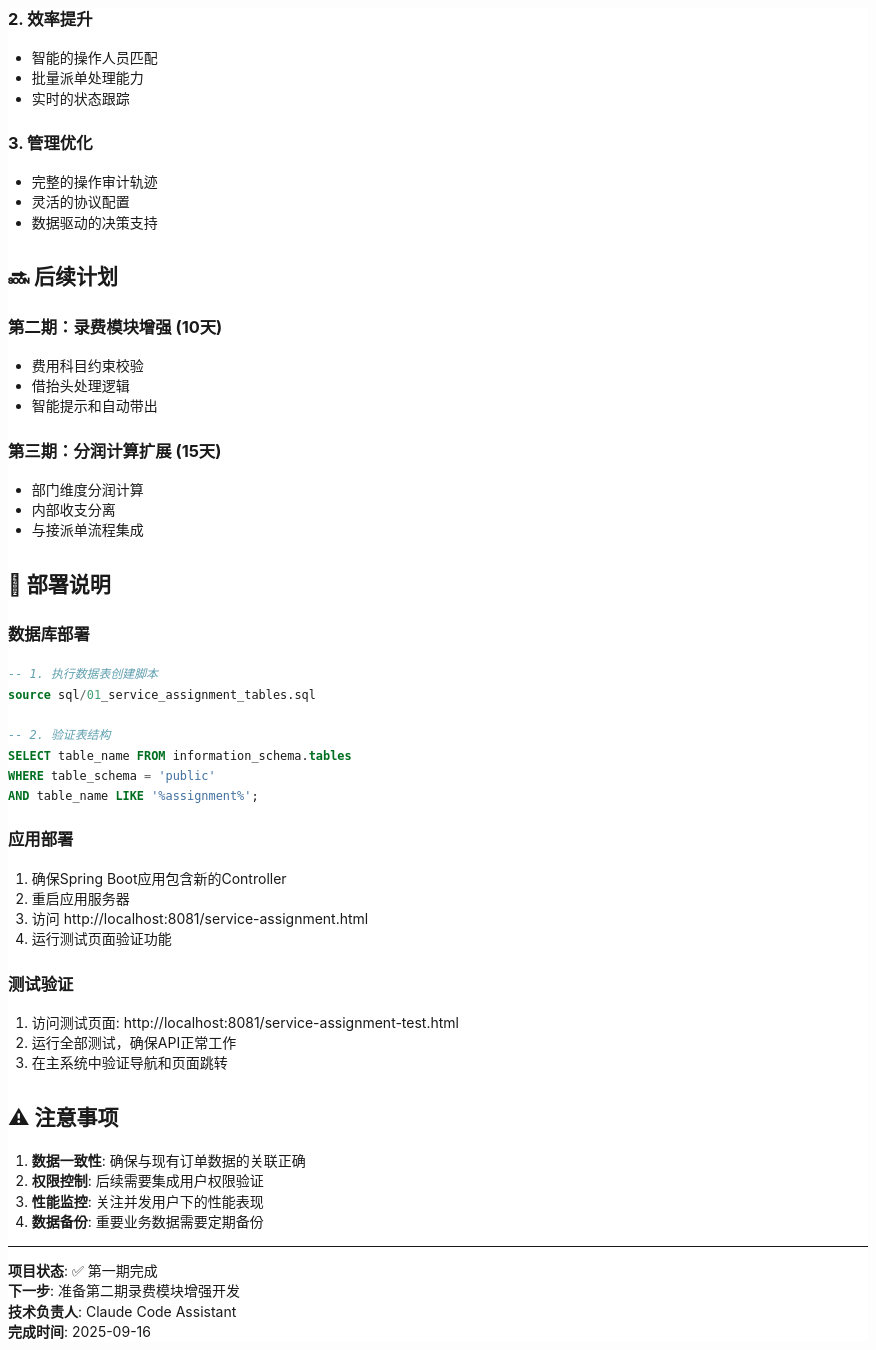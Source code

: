 ### 2. 效率提升
- 智能的操作人员匹配
- 批量派单处理能力
- 实时的状态跟踪

### 3. 管理优化
- 完整的操作审计轨迹
- 灵活的协议配置
- 数据驱动的决策支持

## 🔜 后续计划

### 第二期：录费模块增强 (10天)
- 费用科目约束校验
- 借抬头处理逻辑
- 智能提示和自动带出

### 第三期：分润计算扩展 (15天)  
- 部门维度分润计算
- 内部收支分离
- 与接派单流程集成

## 📝 部署说明

### 数据库部署
```sql
-- 1. 执行数据表创建脚本
source sql/01_service_assignment_tables.sql

-- 2. 验证表结构
SELECT table_name FROM information_schema.tables 
WHERE table_schema = 'public' 
AND table_name LIKE '%assignment%';
```

### 应用部署
1. 确保Spring Boot应用包含新的Controller
2. 重启应用服务器
3. 访问 http://localhost:8081/service-assignment.html
4. 运行测试页面验证功能

### 测试验证
1. 访问测试页面: http://localhost:8081/service-assignment-test.html
2. 运行全部测试，确保API正常工作
3. 在主系统中验证导航和页面跳转

## ⚠️ 注意事项

1. **数据一致性**: 确保与现有订单数据的关联正确
2. **权限控制**: 后续需要集成用户权限验证
3. **性能监控**: 关注并发用户下的性能表现
4. **数据备份**: 重要业务数据需要定期备份

---

**项目状态**: ✅ 第一期完成  
**下一步**: 准备第二期录费模块增强开发  
**技术负责人**: Claude Code Assistant  
**完成时间**: 2025-09-16  